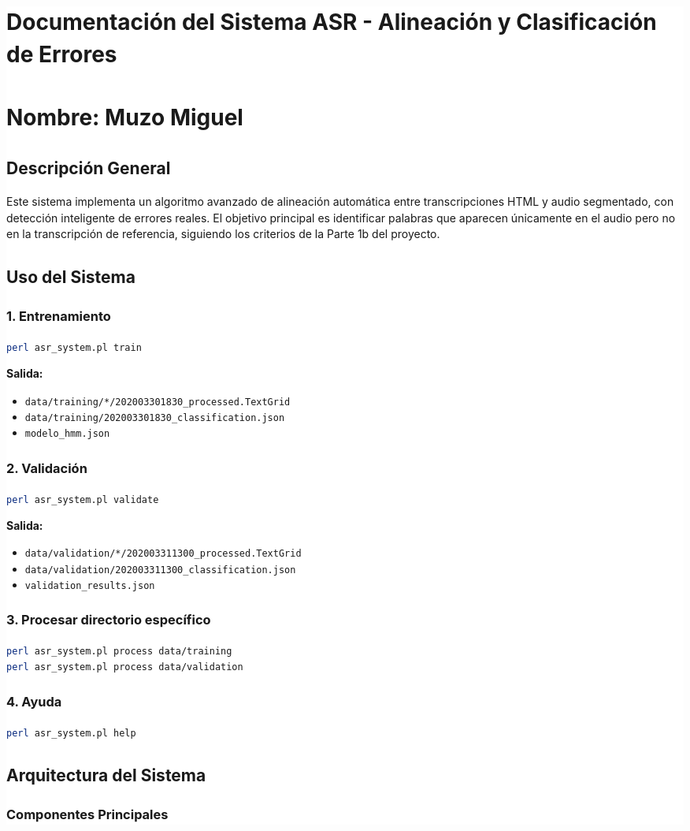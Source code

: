 # Documentación del Sistema ASR - Alineación y Clasificación de Errores
# Nombre: Muzo Miguel

## Descripción General

Este sistema implementa un algoritmo avanzado de alineación automática entre transcripciones HTML y audio segmentado, con detección inteligente de errores reales. El objetivo principal es identificar palabras que aparecen únicamente en el audio pero no en la transcripción de referencia, siguiendo los criterios de la Parte 1b del proyecto.


## Uso del Sistema

### 1. Entrenamiento
```bash
perl asr_system.pl train
```
**Salida:**
- `data/training/*/202003301830_processed.TextGrid`
- `data/training/202003301830_classification.json`
- `modelo_hmm.json`

### 2. Validación
```bash
perl asr_system.pl validate
```
**Salida:**
- `data/validation/*/202003311300_processed.TextGrid`
- `data/validation/202003311300_classification.json`
- `validation_results.json`

### 3. Procesar directorio específico
```bash
perl asr_system.pl process data/training
perl asr_system.pl process data/validation
```

### 4. Ayuda
```bash
perl asr_system.pl help
```


## Arquitectura del Sistema

### Componentes Principales
